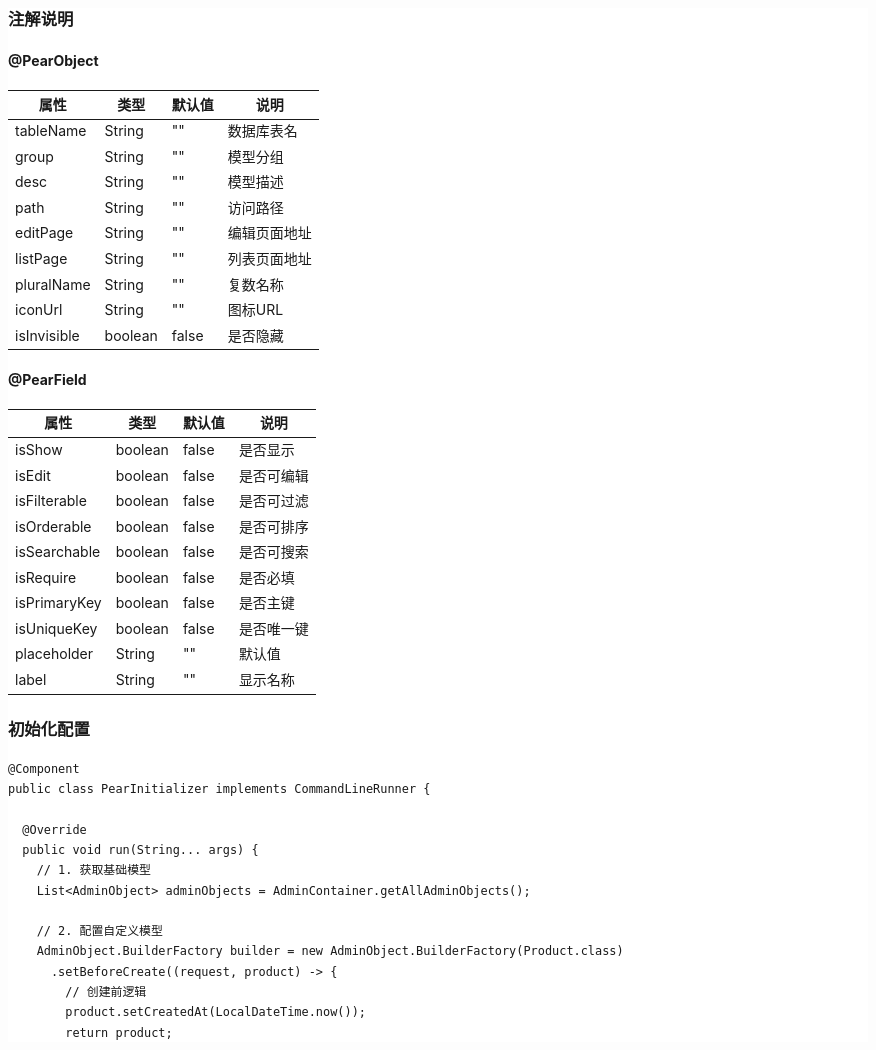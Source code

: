 ```
```


### 注解说明

#### @PearObject

| 属性 | 类型 | 默认值 | 说明 |
|------|------|--------|------|
| tableName | String | "" | 数据库表名 |
| group | String | "" | 模型分组 |
| desc | String | "" | 模型描述 |
| path | String | "" | 访问路径 |
| editPage | String | "" | 编辑页面地址 |
| listPage | String | "" | 列表页面地址 |
| pluralName | String | "" | 复数名称 |
| iconUrl | String | "" | 图标URL |
| isInvisible | boolean | false | 是否隐藏 |

#### @PearField

| 属性 | 类型 | 默认值 | 说明 |
|------|------|--------|------|
| isShow | boolean | false | 是否显示 |
| isEdit | boolean | false | 是否可编辑 |
| isFilterable | boolean | false | 是否可过滤 |
| isOrderable | boolean | false | 是否可排序 |
| isSearchable | boolean | false | 是否可搜索 |
| isRequire | boolean | false | 是否必填 |
| isPrimaryKey | boolean | false | 是否主键 |
| isUniqueKey | boolean | false | 是否唯一键 |
| placeholder | String | "" | 默认值 |
| label | String | "" | 显示名称 |

### 初始化配置

```
@Component
public class PearInitializer implements CommandLineRunner {

  @Override
  public void run(String... args) {
    // 1. 获取基础模型
    List<AdminObject> adminObjects = AdminContainer.getAllAdminObjects();
    
    // 2. 配置自定义模型
    AdminObject.BuilderFactory builder = new AdminObject.BuilderFactory(Product.class)
      .setBeforeCreate((request, product) -> {
        // 创建前逻辑
        product.setCreatedAt(LocalDateTime.now());
        return product;
```